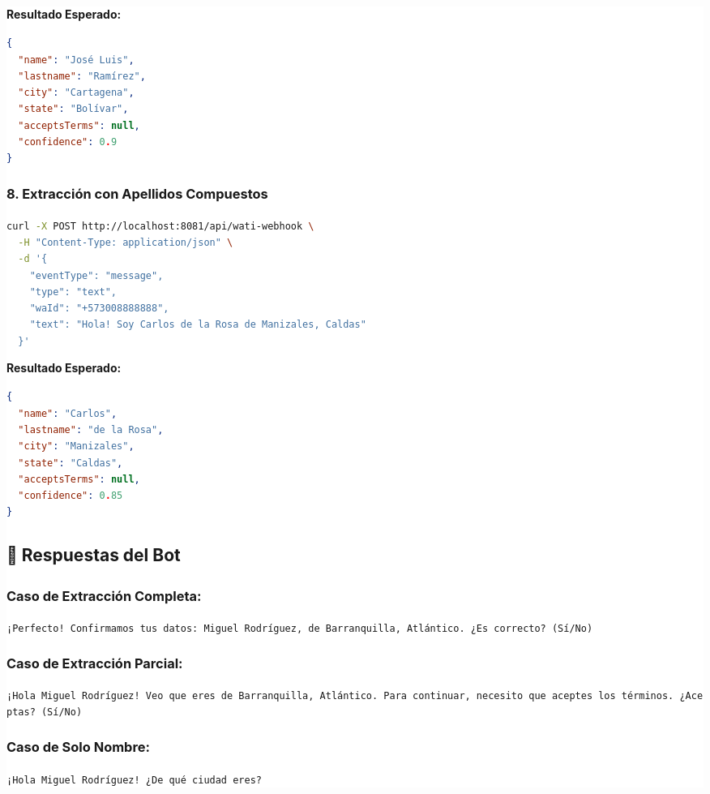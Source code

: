 **Resultado Esperado:**
```json
{
  "name": "José Luis",
  "lastname": "Ramírez",
  "city": "Cartagena",
  "state": "Bolívar",
  "acceptsTerms": null,
  "confidence": 0.9
}
```

### 8. **Extracción con Apellidos Compuestos**
```bash
curl -X POST http://localhost:8081/api/wati-webhook \
  -H "Content-Type: application/json" \
  -d '{
    "eventType": "message",
    "type": "text",
    "waId": "+573008888888",
    "text": "Hola! Soy Carlos de la Rosa de Manizales, Caldas"
  }'
```

**Resultado Esperado:**
```json
{
  "name": "Carlos",
  "lastname": "de la Rosa",
  "city": "Manizales",
  "state": "Caldas",
  "acceptsTerms": null,
  "confidence": 0.85
}
```

## 🎯 Respuestas del Bot

### **Caso de Extracción Completa:**
```
¡Perfecto! Confirmamos tus datos: Miguel Rodríguez, de Barranquilla, Atlántico. ¿Es correcto? (Sí/No)
```

### **Caso de Extracción Parcial:**
```
¡Hola Miguel Rodríguez! Veo que eres de Barranquilla, Atlántico. Para continuar, necesito que aceptes los términos. ¿Aceptas? (Sí/No)
```

### **Caso de Solo Nombre:**
```
¡Hola Miguel Rodríguez! ¿De qué ciudad eres?
```
